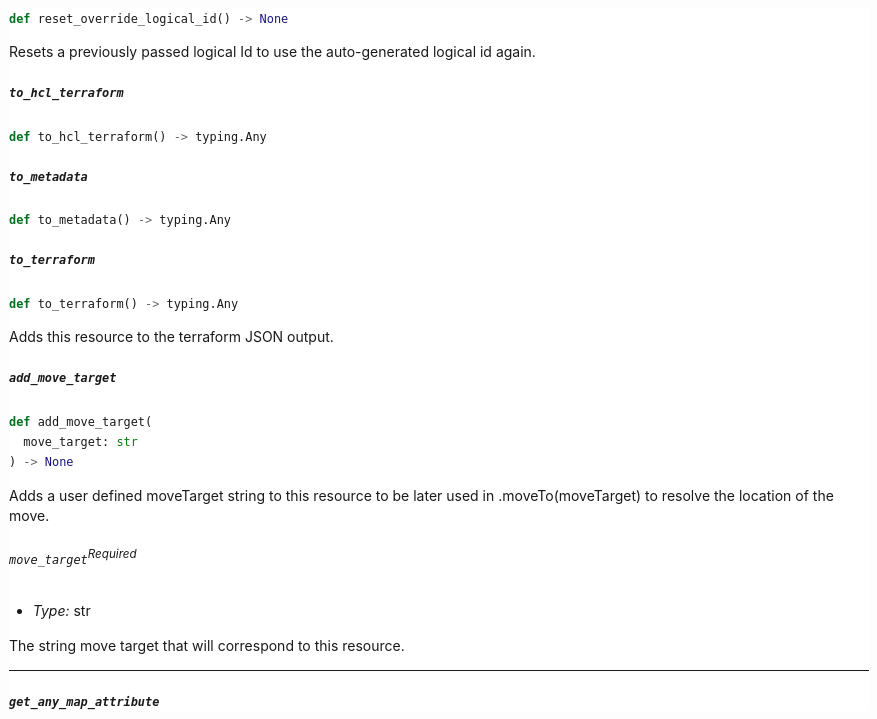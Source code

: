 ```python
def reset_override_logical_id() -> None
```

Resets a previously passed logical Id to use the auto-generated logical id again.

##### `to_hcl_terraform` <a name="to_hcl_terraform" id="@cdktf/provider-newrelic.applicationSettings.ApplicationSettings.toHclTerraform"></a>

```python
def to_hcl_terraform() -> typing.Any
```

##### `to_metadata` <a name="to_metadata" id="@cdktf/provider-newrelic.applicationSettings.ApplicationSettings.toMetadata"></a>

```python
def to_metadata() -> typing.Any
```

##### `to_terraform` <a name="to_terraform" id="@cdktf/provider-newrelic.applicationSettings.ApplicationSettings.toTerraform"></a>

```python
def to_terraform() -> typing.Any
```

Adds this resource to the terraform JSON output.

##### `add_move_target` <a name="add_move_target" id="@cdktf/provider-newrelic.applicationSettings.ApplicationSettings.addMoveTarget"></a>

```python
def add_move_target(
  move_target: str
) -> None
```

Adds a user defined moveTarget string to this resource to be later used in .moveTo(moveTarget) to resolve the location of the move.

###### `move_target`<sup>Required</sup> <a name="move_target" id="@cdktf/provider-newrelic.applicationSettings.ApplicationSettings.addMoveTarget.parameter.moveTarget"></a>

- *Type:* str

The string move target that will correspond to this resource.

---

##### `get_any_map_attribute` <a name="get_any_map_attribute" id="@cdktf/provider-newrelic.applicationSettings.ApplicationSettings.getAnyMapAttribute"></a>

